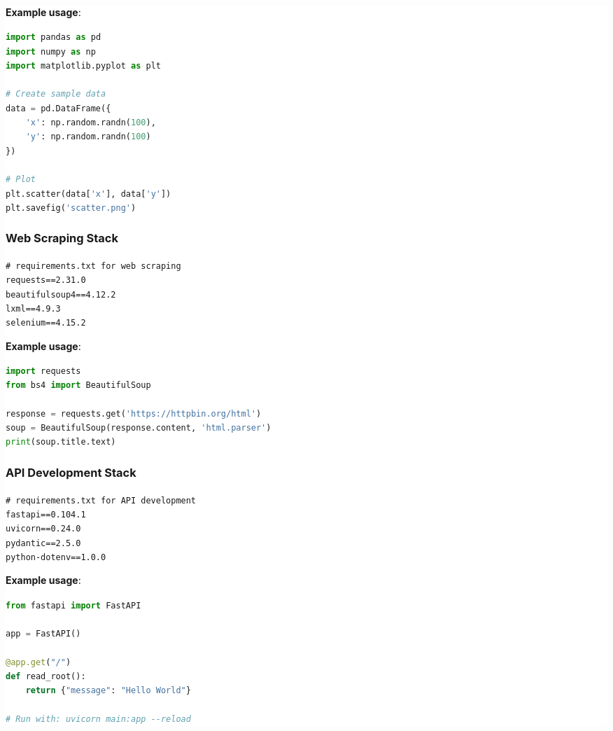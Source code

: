 **Example usage**:
```python
import pandas as pd
import numpy as np
import matplotlib.pyplot as plt

# Create sample data
data = pd.DataFrame({
    'x': np.random.randn(100),
    'y': np.random.randn(100)
})

# Plot
plt.scatter(data['x'], data['y'])
plt.savefig('scatter.png')
```

### Web Scraping Stack
```txt
# requirements.txt for web scraping
requests==2.31.0
beautifulsoup4==4.12.2
lxml==4.9.3
selenium==4.15.2
```

**Example usage**:
```python
import requests
from bs4 import BeautifulSoup

response = requests.get('https://httpbin.org/html')
soup = BeautifulSoup(response.content, 'html.parser')
print(soup.title.text)
```

### API Development Stack
```txt
# requirements.txt for API development
fastapi==0.104.1
uvicorn==0.24.0
pydantic==2.5.0
python-dotenv==1.0.0
```

**Example usage**:
```python
from fastapi import FastAPI

app = FastAPI()

@app.get("/")
def read_root():
    return {"message": "Hello World"}

# Run with: uvicorn main:app --reload
```
